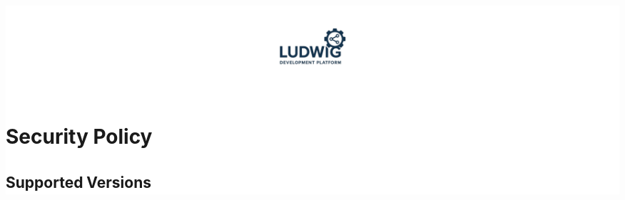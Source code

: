 <p align="center">
  <img src="https://raw.githubusercontent.com/NanaBright/ludwig/main/assets/logo.png" alt="Ludwig Logo" width="120"/>
</p>

# Security Policy

## Supported Versions
